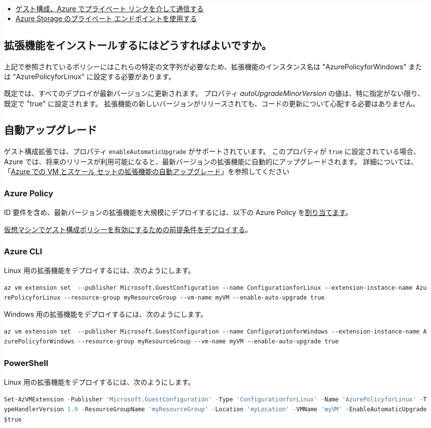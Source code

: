 - [ゲスト構成、Azure でプライベート リンクを介して通信する](../../governance/policy/concepts/guest-configuration.md#communicate-over-private-link-in-azure)
- [Azure Storage のプライベート エンドポイントを使用する](../../storage/common/storage-private-endpoints.md)

## <a name="how-can-i-install-the-extension"></a>拡張機能をインストールするにはどうすればよいですか。

上記で参照されているポリシーにはこれらの特定の文字列が必要なため、拡張機能のインスタンス名は "AzurePolicyforWindows" または "AzurePolicyforLinux" に設定する必要があります。

既定では、すべてのデプロイが最新バージョンに更新されます。 プロパティ _autoUpgradeMinorVersion_ の値は、特に指定がない限り、既定で "true" に設定されます。 拡張機能の新しいバージョンがリリースされても、コードの更新について心配する必要はありません。

## <a name="automatic-upgrade"></a>自動アップグレード

ゲスト構成拡張では、プロパティ `enableAutomaticUpgrade` がサポートされています。 このプロパティが `true` に設定されている場合、Azure では、将来のリリースが利用可能になると、最新バージョンの拡張機能に自動的にアップグレードされます。 詳細については、「[Azure での VM とスケール セットの拡張機能の自動アップグレード](../automatic-extension-upgrade.md)」を参照してください

### <a name="azure-policy"></a>Azure Policy

ID 要件を含め、最新バージョンの拡張機能を大規模にデプロイするには、以下の Azure Policy を[割り当てます](../../governance/policy/assign-policy-portal.md)。

[仮想マシンでゲスト構成ポリシーを有効にするための前提条件をデプロイする](https://github.com/Azure/azure-policy/blob/master/built-in-policies/policySetDefinitions/Guest%20Configuration/GuestConfiguration_Prerequisites.json)。

### <a name="azure-cli"></a>Azure CLI

Linux 用の拡張機能をデプロイするには、次のようにします。


```azurecli
az vm extension set  --publisher Microsoft.GuestConfiguration --name ConfigurationforLinux --extension-instance-name AzurePolicyforLinux --resource-group myResourceGroup --vm-name myVM --enable-auto-upgrade true
```

Windows 用の拡張機能をデプロイするには、次のようにします。

```azurecli
az vm extension set  --publisher Microsoft.GuestConfiguration --name ConfigurationforWindows --extension-instance-name AzurePolicyforWindows --resource-group myResourceGroup --vm-name myVM --enable-auto-upgrade true
```

### <a name="powershell"></a>PowerShell

Linux 用の拡張機能をデプロイするには、次のようにします。

```powershell
Set-AzVMExtension -Publisher 'Microsoft.GuestConfiguration' -Type 'ConfigurationforLinux' -Name 'AzurePolicyforLinux' -TypeHandlerVersion 1.0 -ResourceGroupName 'myResourceGroup' -Location 'myLocation' -VMName 'myVM' -EnableAutomaticUpgrade $true
```
